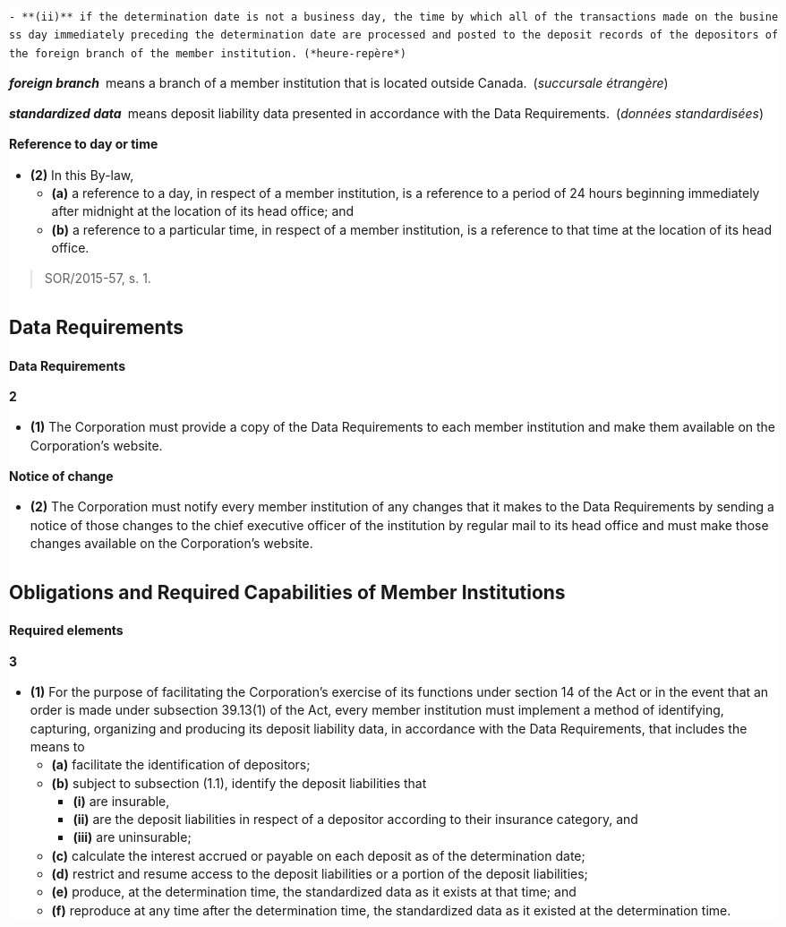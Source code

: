	- **(ii)** if the determination date is not a business day, the time by which all of the transactions made on the business day immediately preceding the determination date are processed and posted to the deposit records of the depositors of the foreign branch of the member institution. (*heure-repère*)

***foreign branch*** means a branch of a member institution that is located outside Canada. (*succursale étrangère*)

***standardized data*** means deposit liability data presented in accordance with the Data Requirements. (*données standardisées*)

**Reference to day or time**

- **(2)** In this By-law,
	- **(a)** a reference to a day, in respect of a member institution, is a reference to a period of 24 hours beginning immediately after midnight at the location of its head office; and
	- **(b)** a reference to a particular time, in respect of a member institution, is a reference to that time at the location of its head office.
> SOR/2015-57, s. 1.





## Data Requirements



**Data Requirements**

**2** 

- **(1)** The Corporation must provide a copy of the Data Requirements to each member institution and make them available on the Corporation’s website.

**Notice of change**

- **(2)** The Corporation must notify every member institution of any changes that it makes to the Data Requirements by sending a notice of those changes to the chief executive officer of the institution by regular mail to its head office and must make those changes available on the Corporation’s website.




## Obligations and Required Capabilities of Member Institutions



**Required elements**

**3** 

- **(1)** For the purpose of facilitating the Corporation’s exercise of its functions under section 14 of the Act or in the event that an order is made under subsection 39.13(1) of the Act, every member institution must implement a method of identifying, capturing, organizing and producing its deposit liability data, in accordance with the Data Requirements, that includes the means to
	- **(a)** facilitate the identification of depositors;
	- **(b)** subject to subsection (1.1), identify the deposit liabilities that
		- **(i)** are insurable,
		- **(ii)** are the deposit liabilities in respect of a depositor according to their insurance category, and
		- **(iii)** are uninsurable;
	- **(c)** calculate the interest accrued or payable on each deposit as of the determination date;
	- **(d)** restrict and resume access to the deposit liabilities or a portion of the deposit liabilities;
	- **(e)** produce, at the determination time, the standardized data as it exists at that time; and
	- **(f)** reproduce at any time after the determination time, the standardized data as it existed at the determination time.
